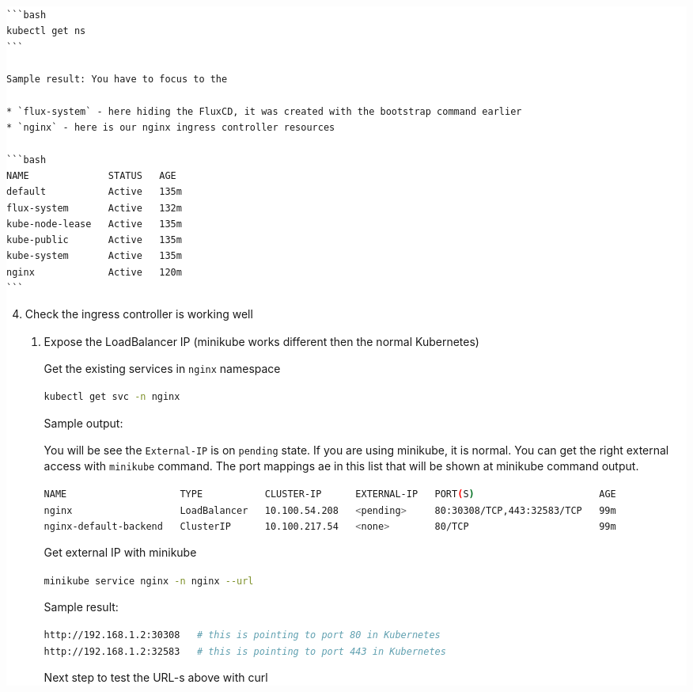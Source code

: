     ```bash
    kubectl get ns
    ```

    Sample result: You have to focus to the

    * `flux-system` - here hiding the FluxCD, it was created with the bootstrap command earlier
    * `nginx` - here is our nginx ingress controller resources

    ```bash
    NAME              STATUS   AGE
    default           Active   135m
    flux-system       Active   132m
    kube-node-lease   Active   135m
    kube-public       Active   135m
    kube-system       Active   135m
    nginx             Active   120m
    ```
4. Check the ingress controller is working well
   1.  Expose the LoadBalancer IP (minikube works different then the normal Kubernetes)

       Get the existing services in `nginx` namespace

       ```bash
       kubectl get svc -n nginx
       ```

       Sample output:

       You will be see the `External-IP` is on `pending` state. If you are using minikube, it is normal. You can get the right external access with `minikube` command. The port mappings ae in this list that will be shown at minikube command output.

       ```bash
       NAME                    TYPE           CLUSTER-IP      EXTERNAL-IP   PORT(S)                      AGE
       nginx                   LoadBalancer   10.100.54.208   <pending>     80:30308/TCP,443:32583/TCP   99m
       nginx-default-backend   ClusterIP      10.100.217.54   <none>        80/TCP                       99m
       ```

       Get external IP with minikube

       ```bash
       minikube service nginx -n nginx --url
       ```

       Sample result:

       ```bash
       http://192.168.1.2:30308   # this is pointing to port 80 in Kubernetes
       http://192.168.1.2:32583   # this is pointing to port 443 in Kubernetes
       ```

       Next step to test the URL-s above with curl

